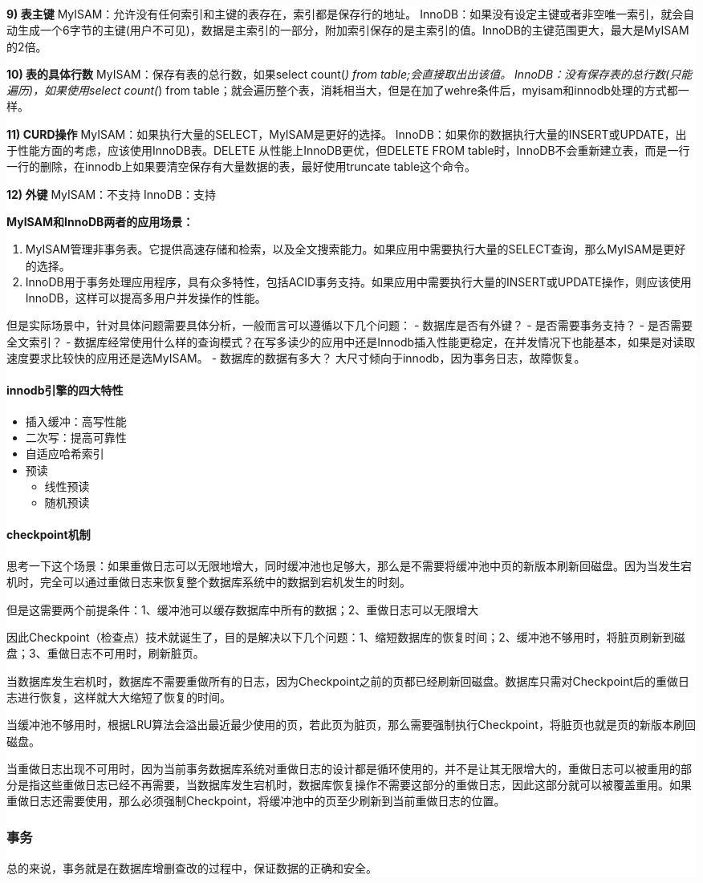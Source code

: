 **9) 表主键**
MyISAM：允许没有任何索引和主键的表存在，索引都是保存行的地址。
InnoDB：如果没有设定主键或者非空唯一索引，就会自动生成一个6字节的主键(用户不可见)，数据是主索引的一部分，附加索引保存的是主索引的值。InnoDB的主键范围更大，最大是MyISAM的2倍。

**10) 表的具体行数**
MyISAM：保存有表的总行数，如果select count(*) from table;会直接取出出该值。
InnoDB：没有保存表的总行数(只能遍历)，如果使用select count(*) from table；就会遍历整个表，消耗相当大，但是在加了wehre条件后，myisam和innodb处理的方式都一样。

**11) CURD操作**
MyISAM：如果执行大量的SELECT，MyISAM是更好的选择。
InnoDB：如果你的数据执行大量的INSERT或UPDATE，出于性能方面的考虑，应该使用InnoDB表。DELETE 从性能上InnoDB更优，但DELETE FROM table时，InnoDB不会重新建立表，而是一行一行的删除，在innodb上如果要清空保存有大量数据的表，最好使用truncate table这个命令。

**12) 外键**
MyISAM：不支持
InnoDB：支持

**MyISAM和InnoDB两者的应用场景：**
1) MyISAM管理非事务表。它提供高速存储和检索，以及全文搜索能力。如果应用中需要执行大量的SELECT查询，那么MyISAM是更好的选择。
2) InnoDB用于事务处理应用程序，具有众多特性，包括ACID事务支持。如果应用中需要执行大量的INSERT或UPDATE操作，则应该使用InnoDB，这样可以提高多用户并发操作的性能。

但是实际场景中，针对具体问题需要具体分析，一般而言可以遵循以下几个问题：
\- 数据库是否有外键？
\- 是否需要事务支持？
\- 是否需要全文索引？
\- 数据库经常使用什么样的查询模式？在写多读少的应用中还是Innodb插入性能更稳定，在并发情况下也能基本，如果是对读取速度要求比较快的应用还是选MyISAM。
\- 数据库的数据有多大？ 大尺寸倾向于innodb，因为事务日志，故障恢复。

#### innodb引擎的四大特性

- 插入缓冲：高写性能
- 二次写：提高可靠性
- 自适应哈希索引
- 预读
  - 线性预读
  - 随机预读

#### checkpoint机制

思考一下这个场景：如果重做日志可以无限地增大，同时缓冲池也足够大，那么是不需要将缓冲池中页的新版本刷新回磁盘。因为当发生宕机时，完全可以通过重做日志来恢复整个数据库系统中的数据到宕机发生的时刻。

但是这需要两个前提条件：1、缓冲池可以缓存数据库中所有的数据；2、重做日志可以无限增大

因此Checkpoint（检查点）技术就诞生了，目的是解决以下几个问题：1、缩短数据库的恢复时间；2、缓冲池不够用时，将脏页刷新到磁盘；3、重做日志不可用时，刷新脏页。

当数据库发生宕机时，数据库不需要重做所有的日志，因为Checkpoint之前的页都已经刷新回磁盘。数据库只需对Checkpoint后的重做日志进行恢复，这样就大大缩短了恢复的时间。

当缓冲池不够用时，根据LRU算法会溢出最近最少使用的页，若此页为脏页，那么需要强制执行Checkpoint，将脏页也就是页的新版本刷回磁盘。

当重做日志出现不可用时，因为当前事务数据库系统对重做日志的设计都是循环使用的，并不是让其无限增大的，重做日志可以被重用的部分是指这些重做日志已经不再需要，当数据库发生宕机时，数据库恢复操作不需要这部分的重做日志，因此这部分就可以被覆盖重用。如果重做日志还需要使用，那么必须强制Checkpoint，将缓冲池中的页至少刷新到当前重做日志的位置。

### 事务

总的来说，事务就是在数据库增删查改的过程中，保证数据的正确和安全。
